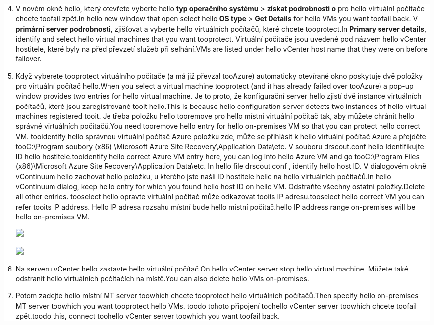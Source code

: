 4. <span data-ttu-id="523ed-264">V novém okně hello, který otevřete vyberte hello **typ operačního systému** > **získat podrobnosti o** pro hello virtuální počítače chcete toofail zpět.</span><span class="sxs-lookup"><span data-stu-id="523ed-264">In hello new window that open select hello **OS type** > **Get Details** for hello VMs you want toofail back.</span></span> <span data-ttu-id="523ed-265">V **primární server podrobnosti**, zjišťovat a vyberte hello virtuálních počítačů, které chcete tooprotect.</span><span class="sxs-lookup"><span data-stu-id="523ed-265">In **Primary server details**, identify and select hello virtual machines that you want tooprotect.</span></span> <span data-ttu-id="523ed-266">Virtuální počítače jsou uvedené pod názvem hello vCenter hostitele, které byly na před převzetí služeb při selhání.</span><span class="sxs-lookup"><span data-stu-id="523ed-266">VMs are listed under hello vCenter host name that they were on before failover.</span></span>
5. <span data-ttu-id="523ed-267">Když vyberete tooprotect virtuálního počítače (a má již převzal tooAzure) automaticky otevírané okno poskytuje dvě položky pro virtuální počítač hello.</span><span class="sxs-lookup"><span data-stu-id="523ed-267">When you select a virtual machine tooprotect (and it has already failed over tooAzure) a pop-up window provides two entries for hello virtual machine.</span></span> <span data-ttu-id="523ed-268">Je to proto, že konfigurační server hello zjistí dvě instance virtuálních počítačů, které jsou zaregistrované tooit hello.</span><span class="sxs-lookup"><span data-stu-id="523ed-268">This is because hello configuration server detects two instances of hello virtual machines registered tooit.</span></span> <span data-ttu-id="523ed-269">Je třeba položku hello tooremove pro hello místní virtuální počítač tak, aby můžete chránit hello správné virtuálních počítačů.</span><span class="sxs-lookup"><span data-stu-id="523ed-269">You need tooremove hello entry for hello on-premises VM so that you can protect hello correct VM.</span></span> <span data-ttu-id="523ed-270">tooidentify hello správnou virtuální počítač Azure položku zde, může se přihlásit k hello virtuální počítač Azure a přejděte tooC:\Program soubory (x86) \Microsoft Azure Site Recovery\Application Data\etc. V souboru drscout.conf hello Identifikujte ID hello hostitele.</span><span class="sxs-lookup"><span data-stu-id="523ed-270">tooidentify hello correct Azure VM entry here, you can log into hello Azure VM and go tooC:\Program Files (x86)\Microsoft Azure Site Recovery\Application Data\etc. In hello file drscout.conf , identify hello host ID.</span></span> <span data-ttu-id="523ed-271">V dialogovém okně vContinuum hello zachovat hello položku, u kterého jste našli ID hostitele hello na hello virtuálních počítačů.</span><span class="sxs-lookup"><span data-stu-id="523ed-271">In hello vContinuum dialog, keep hello entry for which you found hello host ID on  hello VM.</span></span> <span data-ttu-id="523ed-272">Odstraňte všechny ostatní položky.</span><span class="sxs-lookup"><span data-stu-id="523ed-272">Delete all other entries.</span></span> <span data-ttu-id="523ed-273">tooselect hello opravte virtuální počítač může odkazovat tooits IP adresu.</span><span class="sxs-lookup"><span data-stu-id="523ed-273">tooselect hello correct VM you can refer tooits IP address.</span></span> <span data-ttu-id="523ed-274">Hello IP adresa rozsahu místní bude hello místní počítač.</span><span class="sxs-lookup"><span data-stu-id="523ed-274">hello IP address range on-premises will be hello on-premises VM.</span></span>

   ![](./media/site-recovery-failback-azure-to-vmware/image22.png)

   ![](./media/site-recovery-failback-azure-to-vmware/image23.png)
6. <span data-ttu-id="523ed-275">Na serveru vCenter hello zastavte hello virtuální počítač.</span><span class="sxs-lookup"><span data-stu-id="523ed-275">On hello vCenter server stop hello virtual machine.</span></span> <span data-ttu-id="523ed-276">Můžete také odstranit hello virtuálních počítačích na místě.</span><span class="sxs-lookup"><span data-stu-id="523ed-276">You can also delete hello VMs on-premises.</span></span>
7. <span data-ttu-id="523ed-277">Potom zadejte hello místní MT server toowhich chcete tooprotect hello virtuálních počítačů.</span><span class="sxs-lookup"><span data-stu-id="523ed-277">Then specify hello on-premises MT server toowhich you want tooprotect hello VMs.</span></span> <span data-ttu-id="523ed-278">toodo tohoto připojení toohello vCenter server toowhich chcete toofail zpět.</span><span class="sxs-lookup"><span data-stu-id="523ed-278">toodo this, connect toohello vCenter server toowhich you want toofail back.</span></span>
